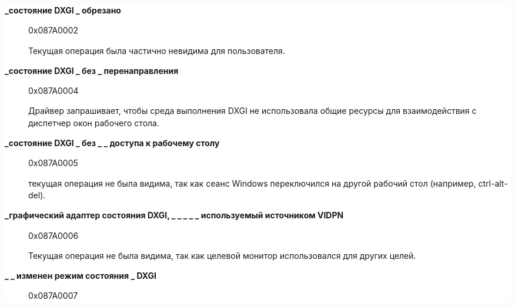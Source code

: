 <span id="DXGI_STATUS_CLIPPED"></span><span id="dxgi_status_clipped"></span>**\_состояние DXGI \_ обрезано**
</dt> <dd> <dl> <dt>

0x087A0002
</dt> <dt>



Текущая операция была частично невидима для пользователя.


</dt> </dl> </dd> <dt>

<span id="DXGI_STATUS_NO_REDIRECTION"></span><span id="dxgi_status_no_redirection"></span>**\_состояние DXGI \_ без \_ перенаправления**
</dt> <dd> <dl> <dt>

0x087A0004
</dt> <dt>



Драйвер запрашивает, чтобы среда выполнения DXGI не использовала общие ресурсы для взаимодействия с диспетчер окон рабочего стола.


</dt> </dl> </dd> <dt>

<span id="DXGI_STATUS_NO_DESKTOP_ACCESS"></span><span id="dxgi_status_no_desktop_access"></span>**\_состояние DXGI \_ без \_ \_ доступа к рабочему столу**
</dt> <dd> <dl> <dt>

0x087A0005
</dt> <dt>



текущая операция не была видима, так как сеанс Windows переключился на другой рабочий стол (например, ctrl-alt-del).


</dt> </dl> </dd> <dt>

<span id="DXGI_STATUS_GRAPHICS_VIDPN_SOURCE_IN_USE"></span><span id="dxgi_status_graphics_vidpn_source_in_use"></span>**\_графический адаптер состояния DXGI, \_ \_ \_ \_ \_ используемый источником VIDPN**
</dt> <dd> <dl> <dt>

0x087A0006
</dt> <dt>



Текущая операция не была видима, так как целевой монитор использовался для других целей.


</dt> </dl> </dd> <dt>

<span id="DXGI_STATUS_MODE_CHANGED"></span><span id="dxgi_status_mode_changed"></span>**\_ \_ изменен режим состояния \_ DXGI**
</dt> <dd> <dl> <dt>

0x087A0007
</dt> <dt>
